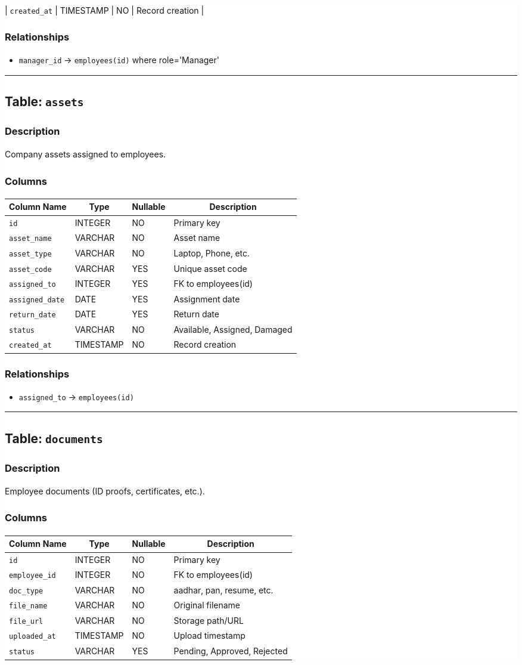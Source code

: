 | `created_at` | TIMESTAMP | NO | Record creation |

### Relationships
- `manager_id` → `employees(id)` where role='Manager'

---

## Table: `assets`

### Description
Company assets assigned to employees.

### Columns

| Column Name | Type | Nullable | Description |
|------------|------|----------|-------------|
| `id` | INTEGER | NO | Primary key |
| `asset_name` | VARCHAR | NO | Asset name |
| `asset_type` | VARCHAR | NO | Laptop, Phone, etc. |
| `asset_code` | VARCHAR | YES | Unique asset code |
| `assigned_to` | INTEGER | YES | FK to employees(id) |
| `assigned_date` | DATE | YES | Assignment date |
| `return_date` | DATE | YES | Return date |
| `status` | VARCHAR | NO | Available, Assigned, Damaged |
| `created_at` | TIMESTAMP | NO | Record creation |

### Relationships
- `assigned_to` → `employees(id)`

---

## Table: `documents`

### Description
Employee documents (ID proofs, certificates, etc.).

### Columns

| Column Name | Type | Nullable | Description |
|------------|------|----------|-------------|
| `id` | INTEGER | NO | Primary key |
| `employee_id` | INTEGER | NO | FK to employees(id) |
| `doc_type` | VARCHAR | NO | aadhar, pan, resume, etc. |
| `file_name` | VARCHAR | NO | Original filename |
| `file_url` | VARCHAR | NO | Storage path/URL |
| `uploaded_at` | TIMESTAMP | NO | Upload timestamp |
| `status` | VARCHAR | YES | Pending, Approved, Rejected |
